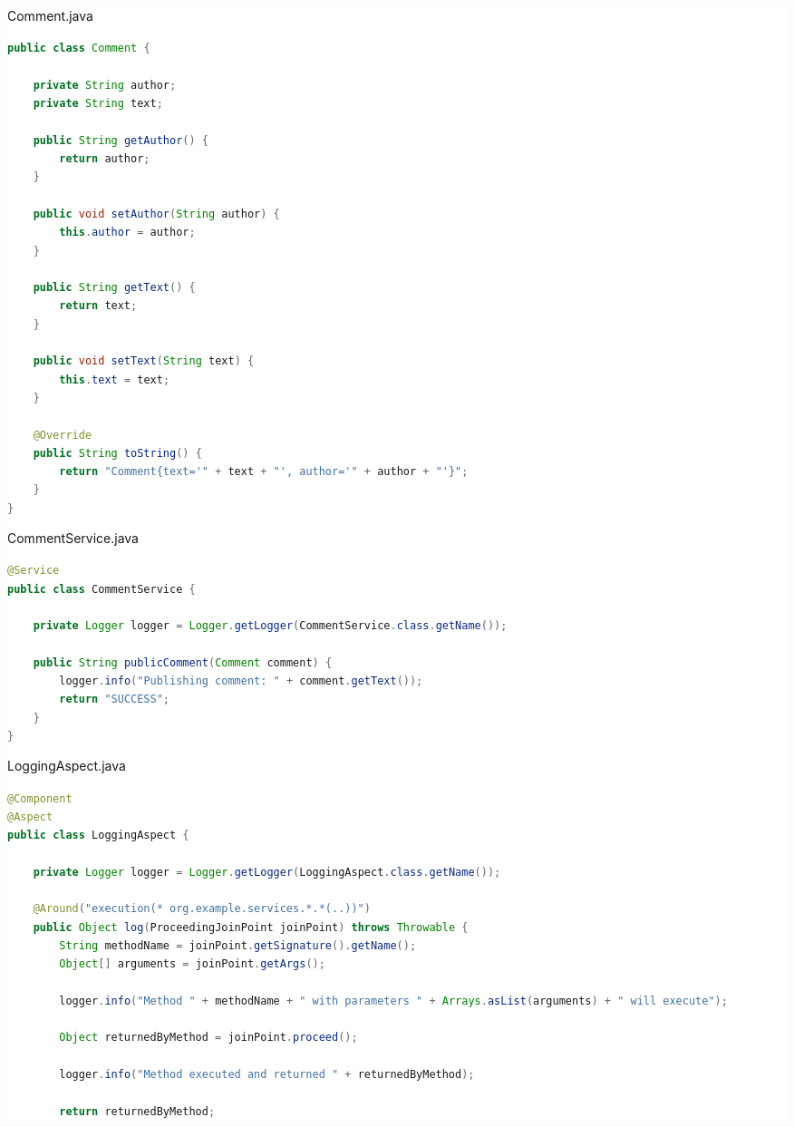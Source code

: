 Comment.java
```Java
public class Comment {

    private String author;
    private String text;

    public String getAuthor() {
        return author;
    }

    public void setAuthor(String author) {
        this.author = author;
    }

    public String getText() {
        return text;
    }

    public void setText(String text) {
        this.text = text;
    }

    @Override
    public String toString() {
        return "Comment{text='" + text + "', author='" + author + "'}";
    }
}
```

CommentService.java
```Java
@Service
public class CommentService {

    private Logger logger = Logger.getLogger(CommentService.class.getName());

    public String publicComment(Comment comment) {
        logger.info("Publishing comment: " + comment.getText());
        return "SUCCESS";
    }
}
```

LoggingAspect.java
```Java
@Component
@Aspect
public class LoggingAspect {

    private Logger logger = Logger.getLogger(LoggingAspect.class.getName());

    @Around("execution(* org.example.services.*.*(..))")
    public Object log(ProceedingJoinPoint joinPoint) throws Throwable {
        String methodName = joinPoint.getSignature().getName();
        Object[] arguments = joinPoint.getArgs();

        logger.info("Method " + methodName + " with parameters " + Arrays.asList(arguments) + " will execute");

        Object returnedByMethod = joinPoint.proceed();

        logger.info("Method executed and returned " + returnedByMethod);

        return returnedByMethod;
```